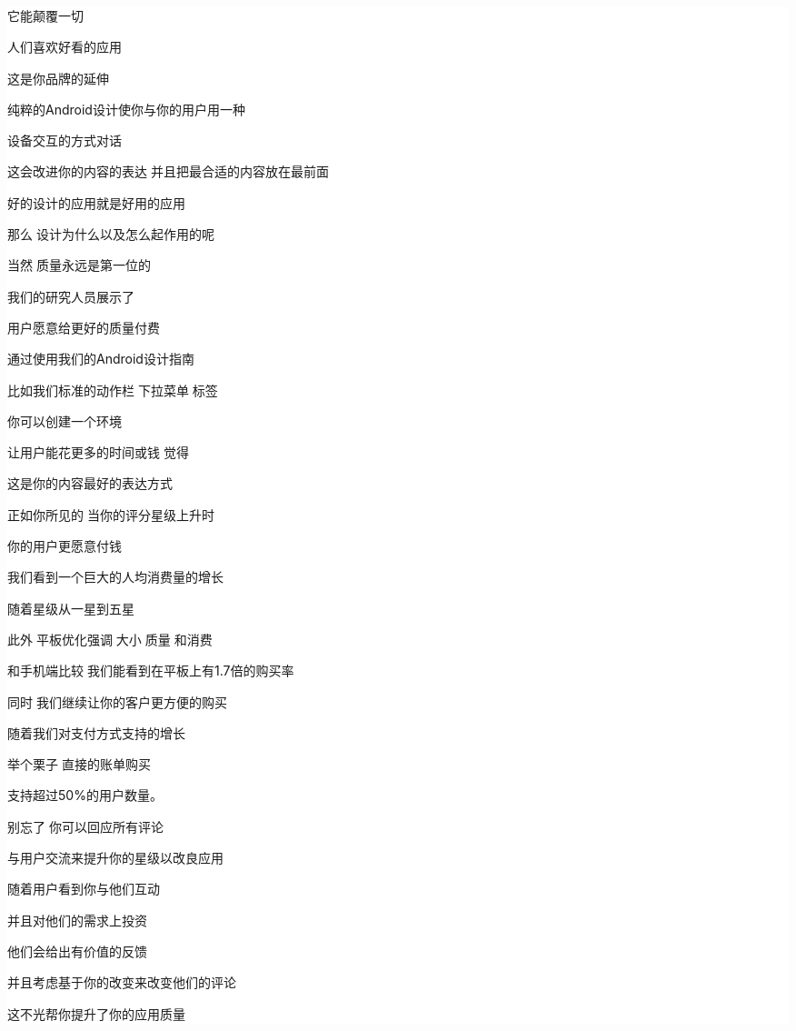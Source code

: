 它能颠覆一切

人们喜欢好看的应用

这是你品牌的延伸

纯粹的Android设计使你与你的用户用一种

设备交互的方式对话

这会改进你的内容的表达  并且把最合适的内容放在最前面

好的设计的应用就是好用的应用

那么  设计为什么以及怎么起作用的呢

当然  质量永远是第一位的

我们的研究人员展示了

用户愿意给更好的质量付费

通过使用我们的Android设计指南

比如我们标准的动作栏  下拉菜单  标签

你可以创建一个环境

让用户能花更多的时间或钱  觉得

这是你的内容最好的表达方式

正如你所见的  当你的评分星级上升时

你的用户更愿意付钱

我们看到一个巨大的人均消费量的增长

随着星级从一星到五星

此外  平板优化强调  大小  质量  和消费

和手机端比较  我们能看到在平板上有1.7倍的购买率


同时  我们继续让你的客户更方便的购买

随着我们对支付方式支持的增长

举个栗子  直接的账单购买

支持超过50%的用户数量。

别忘了  你可以回应所有评论

与用户交流来提升你的星级以改良应用

随着用户看到你与他们互动

并且对他们的需求上投资

他们会给出有价值的反馈

并且考虑基于你的改变来改变他们的评论

这不光帮你提升了你的应用质量
